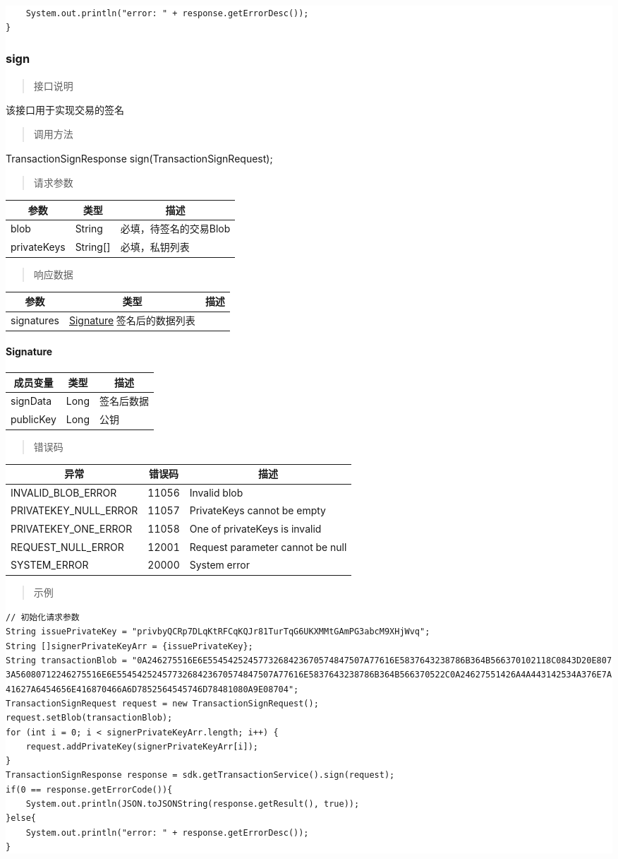 ```
    System.out.println("error: " + response.getErrorDesc());
}
```

### sign

> 接口说明

   该接口用于实现交易的签名

> 调用方法

TransactionSignResponse sign(TransactionSignRequest);

> 请求参数

   参数      |     类型     |        描述       |
----------- | ------------ | ---------------- |
blob|String|必填，待签名的交易Blob
privateKeys|String[]|必填，私钥列表


> 响应数据

   参数      |     类型     |        描述       |
----------- | ------------ | ---------------- |
signatures|[Signature](#signature)	签名后的数据列表

#### Signature

   成员变量      |     类型     |        描述       |
----------- | ------------ | ---------------- |
  signData|Long|签名后数据
  publicKey|Long|公钥

> 错误码

   异常       |     错误码   |   描述   |
-----------  | ----------- | -------- |
INVALID_BLOB_ERROR|11056|Invalid blob
PRIVATEKEY_NULL_ERROR|11057|PrivateKeys cannot be empty
PRIVATEKEY_ONE_ERROR|11058|One of privateKeys is invalid
REQUEST_NULL_ERROR|12001|Request parameter cannot be null
SYSTEM_ERROR|20000|System error

> 示例

```
// 初始化请求参数
String issuePrivateKey = "privbyQCRp7DLqKtRFCqKQJr81TurTqG6UKXMMtGAmPG3abcM9XHjWvq";
String []signerPrivateKeyArr = {issuePrivateKey};
String transactionBlob = "0A246275516E6E5545425245773268423670574847507A77616E5837643238786B364B566370102118C0843D20E8073A56080712246275516E6E5545425245773268423670574847507A77616E5837643238786B364B566370522C0A24627551426A4A443142534A376E7A41627A6454656E416870466A6D7852564545746D78481080A9E08704";
TransactionSignRequest request = new TransactionSignRequest();
request.setBlob(transactionBlob);
for (int i = 0; i < signerPrivateKeyArr.length; i++) {
    request.addPrivateKey(signerPrivateKeyArr[i]);
}
TransactionSignResponse response = sdk.getTransactionService().sign(request);
if(0 == response.getErrorCode()){
	System.out.println(JSON.toJSONString(response.getResult(), true));
}else{
	System.out.println("error: " + response.getErrorDesc());
}
```
